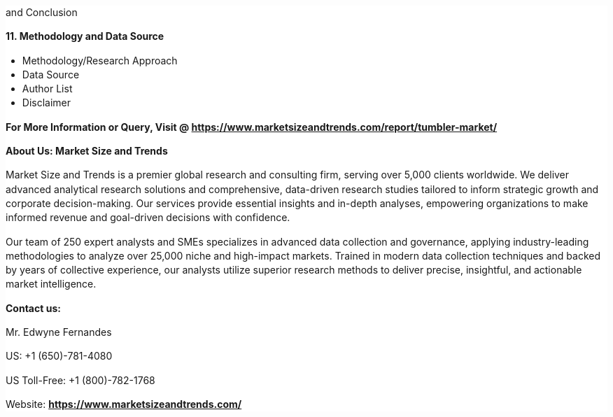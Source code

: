 and Conclusion</strong></p><p><strong>11. Methodology and Data Source</strong></p><ul><li>Methodology/Research Approach</li><li>Data Source</li><li>Author List</li><li>Disclaimer</li></ul></p><p><strong>For More Information or Query, Visit @ <a href="https://www.marketsizeandtrends.com/report/tumbler-market/">https://www.marketsizeandtrends.com/report/tumbler-market/</a></strong></p><p><strong>About Us: Market Size and Trends</strong></p><p>Market Size and Trends is a premier global research and consulting firm, serving over 5,000 clients worldwide. We deliver advanced analytical research solutions and comprehensive, data-driven research studies tailored to inform strategic growth and corporate decision-making. Our services provide essential insights and in-depth analyses, empowering organizations to make informed revenue and goal-driven decisions with confidence.</p><p>Our team of 250 expert analysts and SMEs specializes in advanced data collection and governance, applying industry-leading methodologies to analyze over 25,000 niche and high-impact markets. Trained in modern data collection techniques and backed by years of collective experience, our analysts utilize superior research methods to deliver precise, insightful, and actionable market intelligence.</p><p><strong>Contact us:</strong></p><p>Mr. Edwyne Fernandes</p><p>US: +1 (650)-781-4080</p><p>US Toll-Free: +1 (800)-782-1768</p><p>Website: <strong><a href="https://www.marketsizeandtrends.com/">https://www.marketsizeandtrends.com/</a></strong></p>
